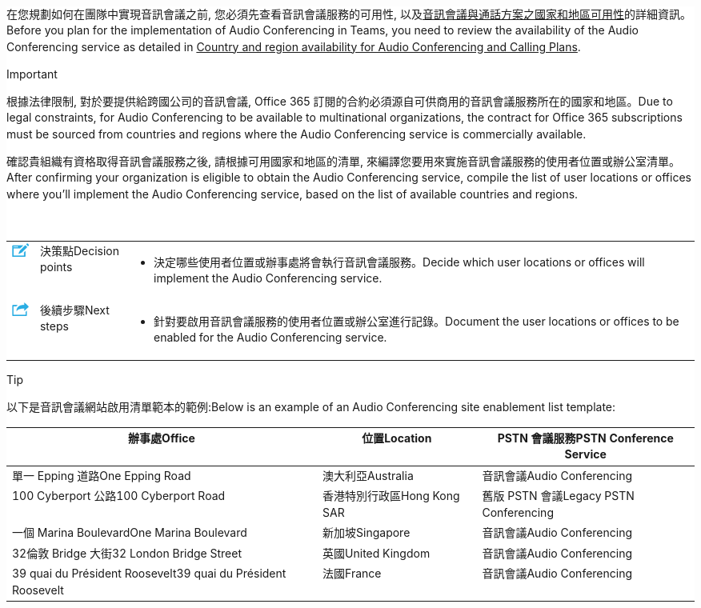 <span data-ttu-id="8b594-119">在您規劃如何在團隊中實現音訊會議之前, 您必須先查看音訊會議服務的可用性, 以及[音訊會議與通話方案之國家和地區可用性](country-and-region-availability-for-audio-conferencing-and-calling-plans/country-and-region-availability-for-audio-conferencing-and-calling-plans.md)的詳細資訊。</span><span class="sxs-lookup"><span data-stu-id="8b594-119">Before you plan for the implementation of Audio Conferencing in Teams, you need to review the availability of the Audio Conferencing service as detailed in [Country and region availability for Audio Conferencing and Calling Plans](country-and-region-availability-for-audio-conferencing-and-calling-plans/country-and-region-availability-for-audio-conferencing-and-calling-plans.md).</span></span>

> [!IMPORTANT]
> <span data-ttu-id="8b594-120">根據法律限制, 對於要提供給跨國公司的音訊會議, Office 365 訂閱的合約必須源自可供商用的音訊會議服務所在的國家和地區。</span><span class="sxs-lookup"><span data-stu-id="8b594-120">Due to legal constraints, for Audio Conferencing to be available to multinational organizations, the contract for Office 365 subscriptions must be sourced from countries and regions where the Audio Conferencing service is commercially available.</span></span>

<span data-ttu-id="8b594-121">確認貴組織有資格取得音訊會議服務之後, 請根據可用國家和地區的清單, 來編譯您要用來實施音訊會議服務的使用者位置或辦公室清單。</span><span class="sxs-lookup"><span data-stu-id="8b594-121">After confirming your organization is eligible to obtain the Audio Conferencing service, compile the list of user locations or offices where you’ll implement the Audio Conferencing service, based on the list of available countries and regions.</span></span>

<br>

|         |         |         |
|---------|---------|---------|
|<img src="media/audio_conferencing_image7.png" />|<span data-ttu-id="8b594-122">決策點</span><span class="sxs-lookup"><span data-stu-id="8b594-122">Decision points</span></span>|<ul><li><span data-ttu-id="8b594-123">決定哪些使用者位置或辦事處將會執行音訊會議服務。</span><span class="sxs-lookup"><span data-stu-id="8b594-123">Decide which user locations or offices will implement the Audio Conferencing service.</span></span></li></ul>|
|<img src="media/audio_conferencing_image9.png" />|<span data-ttu-id="8b594-124">後續步驟</span><span class="sxs-lookup"><span data-stu-id="8b594-124">Next steps</span></span>|<ul><li><span data-ttu-id="8b594-125">針對要啟用音訊會議服務的使用者位置或辦公室進行記錄。</span><span class="sxs-lookup"><span data-stu-id="8b594-125">Document the user locations or offices to be enabled for the Audio Conferencing service.</span></span></li></ul>|

> [!TIP]
> <span data-ttu-id="8b594-126">以下是音訊會議網站啟用清單範本的範例:</span><span class="sxs-lookup"><span data-stu-id="8b594-126">Below is an example of an Audio Conferencing site enablement list template:</span></span>
> 
> |<span data-ttu-id="8b594-127">辦事處</span><span class="sxs-lookup"><span data-stu-id="8b594-127">Office</span></span>   |<span data-ttu-id="8b594-128">位置</span><span class="sxs-lookup"><span data-stu-id="8b594-128">Location</span></span> |<span data-ttu-id="8b594-129">PSTN 會議服務</span><span class="sxs-lookup"><span data-stu-id="8b594-129">PSTN Conference Service</span></span>  |
> |---------|---------|---------|
> |<span data-ttu-id="8b594-130">單一 Epping 道路</span><span class="sxs-lookup"><span data-stu-id="8b594-130">One Epping Road</span></span>|<span data-ttu-id="8b594-131">澳大利亞</span><span class="sxs-lookup"><span data-stu-id="8b594-131">Australia</span></span>|<span data-ttu-id="8b594-132">音訊會議</span><span class="sxs-lookup"><span data-stu-id="8b594-132">Audio Conferencing</span></span>|
> |<span data-ttu-id="8b594-133">100 Cyberport 公路</span><span class="sxs-lookup"><span data-stu-id="8b594-133">100 Cyberport Road</span></span>|<span data-ttu-id="8b594-134">香港特別行政區</span><span class="sxs-lookup"><span data-stu-id="8b594-134">Hong Kong SAR</span></span>|<span data-ttu-id="8b594-135">舊版 PSTN 會議</span><span class="sxs-lookup"><span data-stu-id="8b594-135">Legacy PSTN Conferencing</span></span>|
> |<span data-ttu-id="8b594-136">一個 Marina Boulevard</span><span class="sxs-lookup"><span data-stu-id="8b594-136">One Marina Boulevard</span></span>|<span data-ttu-id="8b594-137">新加坡</span><span class="sxs-lookup"><span data-stu-id="8b594-137">Singapore</span></span>|<span data-ttu-id="8b594-138">音訊會議</span><span class="sxs-lookup"><span data-stu-id="8b594-138">Audio Conferencing</span></span>|
> |<span data-ttu-id="8b594-139">32倫敦 Bridge 大街</span><span class="sxs-lookup"><span data-stu-id="8b594-139">32 London Bridge Street</span></span>|<span data-ttu-id="8b594-140">英國</span><span class="sxs-lookup"><span data-stu-id="8b594-140">United Kingdom</span></span>|<span data-ttu-id="8b594-141">音訊會議</span><span class="sxs-lookup"><span data-stu-id="8b594-141">Audio Conferencing</span></span>|
> |<span data-ttu-id="8b594-142">39 quai du Président Roosevelt</span><span class="sxs-lookup"><span data-stu-id="8b594-142">39 quai du Président Roosevelt</span></span>|<span data-ttu-id="8b594-143">法國</span><span class="sxs-lookup"><span data-stu-id="8b594-143">France</span></span>|<span data-ttu-id="8b594-144">音訊會議</span><span class="sxs-lookup"><span data-stu-id="8b594-144">Audio Conferencing</span></span>|
